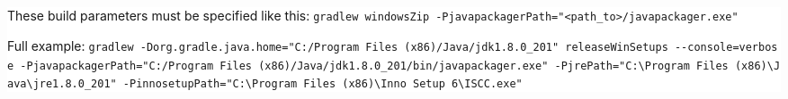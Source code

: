 These build parameters must be specified like this:
`gradlew windowsZip -PjavapackagerPath="<path_to>/javapackager.exe"`

Full example:
`gradlew -Dorg.gradle.java.home="C:/Program Files (x86)/Java/jdk1.8.0_201" releaseWinSetups --console=verbose -PjavapackagerPath="C:/Program Files (x86)/Java/jdk1.8.0_201/bin/javapackager.exe" -PjrePath="C:\Program Files (x86)\Java\jre1.8.0_201" -PinnosetupPath="C:\Program Files (x86)\Inno Setup 6\ISCC.exe"`

